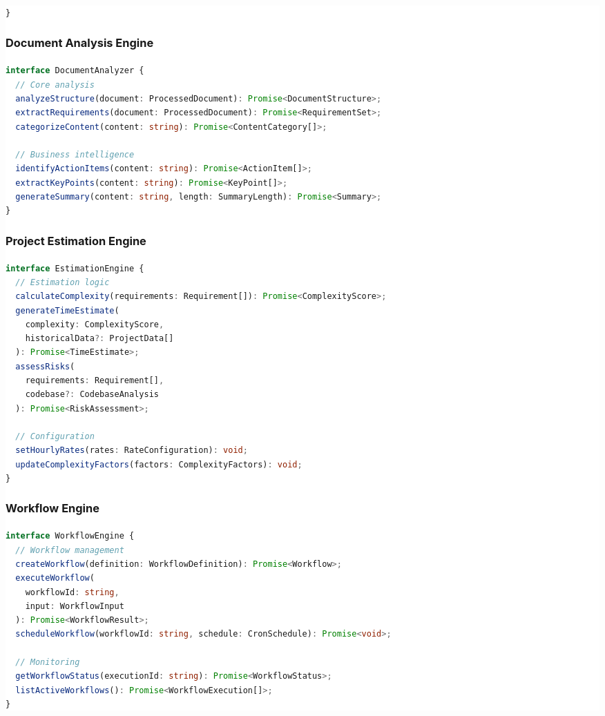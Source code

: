 ```typescript
}
```

### Document Analysis Engine

```typescript
interface DocumentAnalyzer {
  // Core analysis
  analyzeStructure(document: ProcessedDocument): Promise<DocumentStructure>;
  extractRequirements(document: ProcessedDocument): Promise<RequirementSet>;
  categorizeContent(content: string): Promise<ContentCategory[]>;

  // Business intelligence
  identifyActionItems(content: string): Promise<ActionItem[]>;
  extractKeyPoints(content: string): Promise<KeyPoint[]>;
  generateSummary(content: string, length: SummaryLength): Promise<Summary>;
}
```

### Project Estimation Engine

```typescript
interface EstimationEngine {
  // Estimation logic
  calculateComplexity(requirements: Requirement[]): Promise<ComplexityScore>;
  generateTimeEstimate(
    complexity: ComplexityScore,
    historicalData?: ProjectData[]
  ): Promise<TimeEstimate>;
  assessRisks(
    requirements: Requirement[],
    codebase?: CodebaseAnalysis
  ): Promise<RiskAssessment>;

  // Configuration
  setHourlyRates(rates: RateConfiguration): void;
  updateComplexityFactors(factors: ComplexityFactors): void;
}
```

### Workflow Engine

```typescript
interface WorkflowEngine {
  // Workflow management
  createWorkflow(definition: WorkflowDefinition): Promise<Workflow>;
  executeWorkflow(
    workflowId: string,
    input: WorkflowInput
  ): Promise<WorkflowResult>;
  scheduleWorkflow(workflowId: string, schedule: CronSchedule): Promise<void>;

  // Monitoring
  getWorkflowStatus(executionId: string): Promise<WorkflowStatus>;
  listActiveWorkflows(): Promise<WorkflowExecution[]>;
}
```

